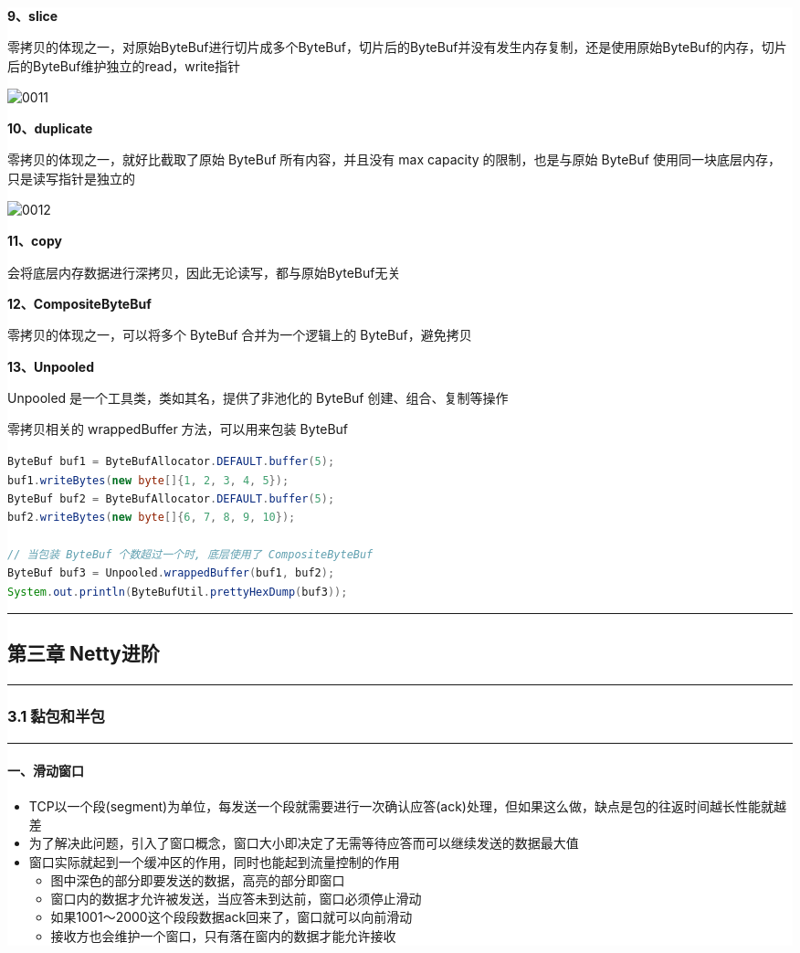 

**9、slice**

零拷贝的体现之一，对原始ByteBuf进行切片成多个ByteBuf，切片后的ByteBuf并没有发生内存复制，还是使用原始ByteBuf的内存，切片后的ByteBuf维护独立的read，write指针

<img src="https://tonkyshan.cn/img/0011.png" alt="0011" style="zoom:100%;" />



**10、duplicate**

零拷贝的体现之一，就好比截取了原始 ByteBuf 所有内容，并且没有 max capacity 的限制，也是与原始 ByteBuf 使用同一块底层内存，只是读写指针是独立的

<img src="https://tonkyshan.cn/img/0012.png" alt="0012" style="zoom:100%;" />



**11、copy**

会将底层内存数据进行深拷贝，因此无论读写，都与原始ByteBuf无关



**12、CompositeByteBuf**

零拷贝的体现之一，可以将多个 ByteBuf 合并为一个逻辑上的 ByteBuf，避免拷贝



**13、Unpooled**

Unpooled 是一个工具类，类如其名，提供了非池化的 ByteBuf 创建、组合、复制等操作

零拷贝相关的 wrappedBuffer 方法，可以用来包装 ByteBuf

```java
ByteBuf buf1 = ByteBufAllocator.DEFAULT.buffer(5);
buf1.writeBytes(new byte[]{1, 2, 3, 4, 5});
ByteBuf buf2 = ByteBufAllocator.DEFAULT.buffer(5);
buf2.writeBytes(new byte[]{6, 7, 8, 9, 10});

// 当包装 ByteBuf 个数超过一个时, 底层使用了 CompositeByteBuf
ByteBuf buf3 = Unpooled.wrappedBuffer(buf1, buf2);
System.out.println(ByteBufUtil.prettyHexDump(buf3));
```

----

## 第三章 Netty进阶

----

### 3.1 黏包和半包

----

#### **一、滑动窗口**

* TCP以一个段(segment)为单位，每发送一个段就需要进行一次确认应答(ack)处理，但如果这么做，缺点是包的往返时间越长性能就越差
* 为了解决此问题，引入了窗口概念，窗口大小即决定了无需等待应答而可以继续发送的数据最大值
* 窗口实际就起到一个缓冲区的作用，同时也能起到流量控制的作用
  * 图中深色的部分即要发送的数据，高亮的部分即窗口
  * 窗口内的数据才允许被发送，当应答未到达前，窗口必须停止滑动
  * 如果1001～2000这个段段数据ack回来了，窗口就可以向前滑动
  * 接收方也会维护一个窗口，只有落在窗内的数据才能允许接收
